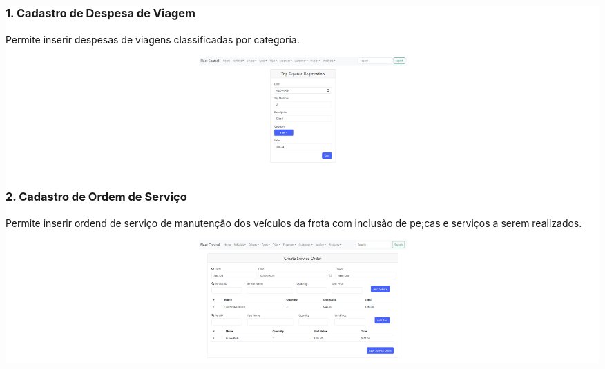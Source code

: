 ### 1. Cadastro de Despesa de Viagem
Permite inserir despesas de viagens classificadas por categoria.
<p align="center">
  <img alt="fleet-control-screen" src="./assets/create-trip-expense.png" width="35%">
</p>

### 2. Cadastro de Ordem de Serviço
Permite inserir ordend de serviço de manutenção dos veículos da frota com inclusão de pe;cas e serviços a serem realizados.
<p align="center">
  <img alt="fleet-control-screen" src="./assets/create-service-order.png" width="35%">
</p>
